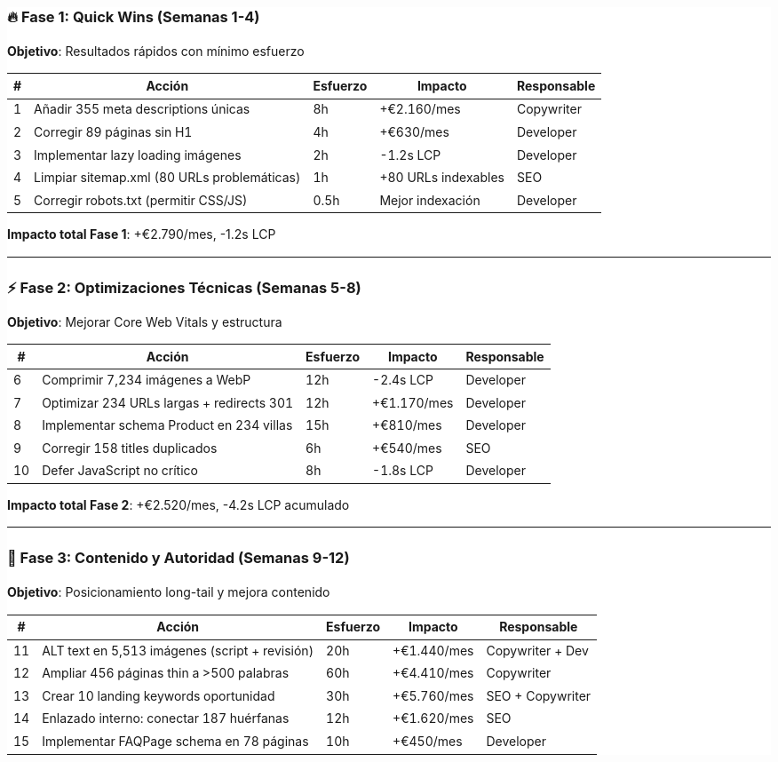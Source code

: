 ### 🔥 Fase 1: Quick Wins (Semanas 1-4)

**Objetivo**: Resultados rápidos con mínimo esfuerzo

| # | Acción | Esfuerzo | Impacto | Responsable |
|---|--------|----------|---------|-------------|
| 1 | Añadir 355 meta descriptions únicas | 8h | +€2.160/mes | Copywriter |
| 2 | Corregir 89 páginas sin H1 | 4h | +€630/mes | Developer |
| 3 | Implementar lazy loading imágenes | 2h | -1.2s LCP | Developer |
| 4 | Limpiar sitemap.xml (80 URLs problemáticas) | 1h | +80 URLs indexables | SEO |
| 5 | Corregir robots.txt (permitir CSS/JS) | 0.5h | Mejor indexación | Developer |

**Impacto total Fase 1**: +€2.790/mes, -1.2s LCP

---

### ⚡ Fase 2: Optimizaciones Técnicas (Semanas 5-8)

**Objetivo**: Mejorar Core Web Vitals y estructura

| # | Acción | Esfuerzo | Impacto | Responsable |
|---|--------|----------|---------|-------------|
| 6 | Comprimir 7,234 imágenes a WebP | 12h | -2.4s LCP | Developer |
| 7 | Optimizar 234 URLs largas + redirects 301 | 12h | +€1.170/mes | Developer |
| 8 | Implementar schema Product en 234 villas | 15h | +€810/mes | Developer |
| 9 | Corregir 158 titles duplicados | 6h | +€540/mes | SEO |
| 10 | Defer JavaScript no crítico | 8h | -1.8s LCP | Developer |

**Impacto total Fase 2**: +€2.520/mes, -4.2s LCP acumulado

---

### 🎯 Fase 3: Contenido y Autoridad (Semanas 9-12)

**Objetivo**: Posicionamiento long-tail y mejora contenido

| # | Acción | Esfuerzo | Impacto | Responsable |
|---|--------|----------|---------|-------------|
| 11 | ALT text en 5,513 imágenes (script + revisión) | 20h | +€1.440/mes | Copywriter + Dev |
| 12 | Ampliar 456 páginas thin a >500 palabras | 60h | +€4.410/mes | Copywriter |
| 13 | Crear 10 landing keywords oportunidad | 30h | +€5.760/mes | SEO + Copywriter |
| 14 | Enlazado interno: conectar 187 huérfanas | 12h | +€1.620/mes | SEO |
| 15 | Implementar FAQPage schema en 78 páginas | 10h | +€450/mes | Developer |

